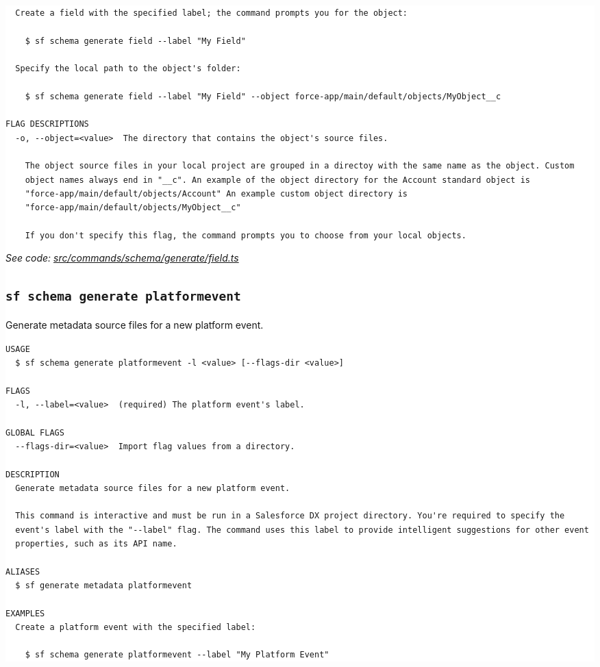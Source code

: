 ```
  Create a field with the specified label; the command prompts you for the object:

    $ sf schema generate field --label "My Field"

  Specify the local path to the object's folder:

    $ sf schema generate field --label "My Field" --object force-app/main/default/objects/MyObject__c

FLAG DESCRIPTIONS
  -o, --object=<value>  The directory that contains the object's source files.

    The object source files in your local project are grouped in a directoy with the same name as the object. Custom
    object names always end in "__c". An example of the object directory for the Account standard object is
    "force-app/main/default/objects/Account" An example custom object directory is
    "force-app/main/default/objects/MyObject__c"

    If you don't specify this flag, the command prompts you to choose from your local objects.
```

_See code: [src/commands/schema/generate/field.ts](https://github.com/salesforcecli/plugin-sobject/blob/1.4.45/src/commands/schema/generate/field.ts)_

## `sf schema generate platformevent`

Generate metadata source files for a new platform event.

```
USAGE
  $ sf schema generate platformevent -l <value> [--flags-dir <value>]

FLAGS
  -l, --label=<value>  (required) The platform event's label.

GLOBAL FLAGS
  --flags-dir=<value>  Import flag values from a directory.

DESCRIPTION
  Generate metadata source files for a new platform event.

  This command is interactive and must be run in a Salesforce DX project directory. You're required to specify the
  event's label with the "--label" flag. The command uses this label to provide intelligent suggestions for other event
  properties, such as its API name.

ALIASES
  $ sf generate metadata platformevent

EXAMPLES
  Create a platform event with the specified label:

    $ sf schema generate platformevent --label "My Platform Event"
```
